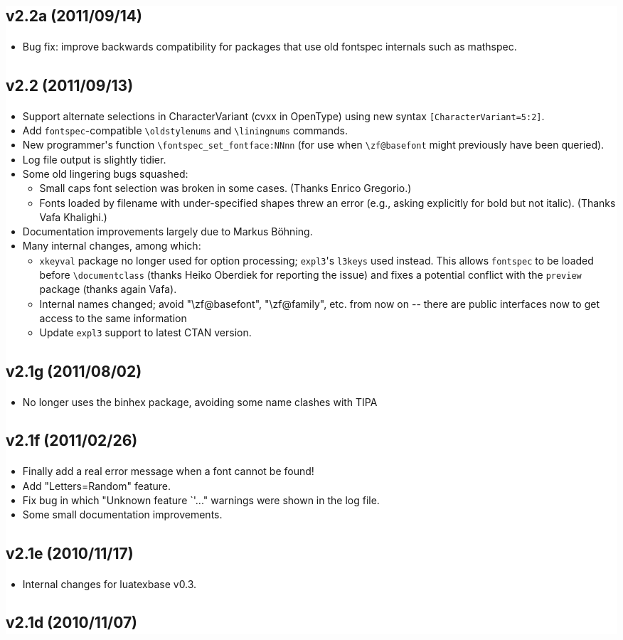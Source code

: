 ## v2.2a (2011/09/14)

  * Bug fix: improve backwards compatibility for packages that use old
      fontspec internals such as mathspec.

## v2.2  (2011/09/13)

  * Support alternate selections in CharacterVariant (cvxx in OpenType)
      using new syntax `[CharacterVariant=5:2]`.
  * Add `fontspec`-compatible `\oldstylenums` and `\liningnums` commands.
  * New programmer's function `\fontspec_set_fontface:NNnn` (for use when
      `\zf@basefont` might previously have been queried).
  * Log file output is slightly tidier.
  * Some old lingering bugs squashed:
      - Small caps font selection was broken in some cases.
        (Thanks Enrico Gregorio.)
      - Fonts loaded by filename with under-specified shapes threw an error
        (e.g., asking explicitly for bold but not italic).
        (Thanks Vafa Khalighi.)
  * Documentation improvements largely due to Markus Böhning.
  * Many internal changes, among which:
      - `xkeyval` package no longer used for option processing;
        `expl3`'s `l3keys` used instead.
        This allows `fontspec` to be loaded before `\documentclass`
        (thanks Heiko Oberdiek for reporting the issue)
        and fixes a potential conflict with the `preview` package
        (thanks again Vafa).
      - Internal names changed; avoid "\zf@basefont", "\zf@family", etc.
        from now on -- there are public interfaces now to get access to the
        same information
      - Update `expl3` support to latest CTAN version.

## v2.1g (2011/08/02)

  * No longer uses the binhex package, avoiding some name clashes with TIPA

## v2.1f (2011/02/26)

  * Finally add a real error message when a font cannot be found!
  * Add "Letters=Random" feature.
  * Fix bug in which "Unknown feature `'..." warnings
      were shown in the log file.
  * Some small documentation improvements.

## v2.1e (2010/11/17)

  * Internal changes for luatexbase v0.3.

## v2.1d (2010/11/07)
